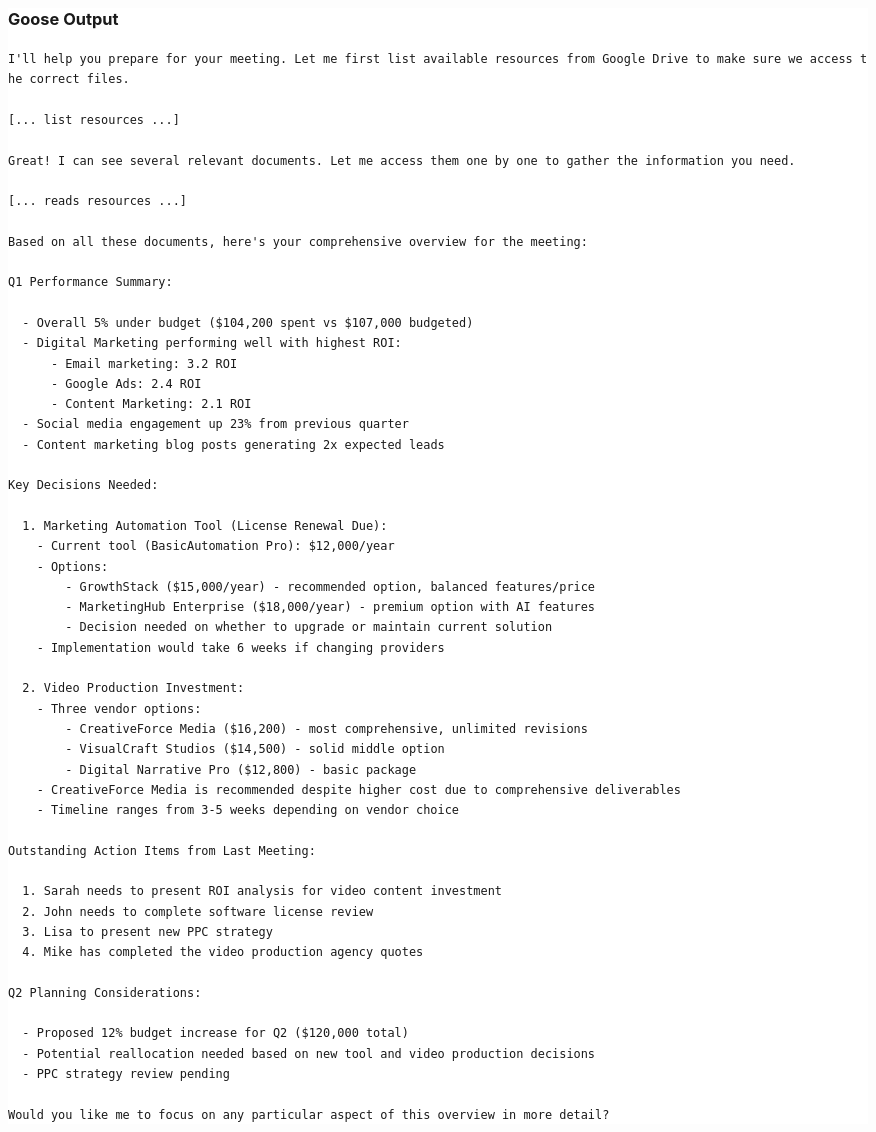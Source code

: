 ### Goose Output

```
I'll help you prepare for your meeting. Let me first list available resources from Google Drive to make sure we access the correct files. 

[... list resources ...]

Great! I can see several relevant documents. Let me access them one by one to gather the information you need. 

[... reads resources ...]

Based on all these documents, here's your comprehensive overview for the meeting: 

Q1 Performance Summary:

  - Overall 5% under budget ($104,200 spent vs $107,000 budgeted)
  - Digital Marketing performing well with highest ROI:
      - Email marketing: 3.2 ROI
      - Google Ads: 2.4 ROI
      - Content Marketing: 2.1 ROI
  - Social media engagement up 23% from previous quarter
  - Content marketing blog posts generating 2x expected leads

Key Decisions Needed:

  1. Marketing Automation Tool (License Renewal Due):
    - Current tool (BasicAutomation Pro): $12,000/year
    - Options:
        - GrowthStack ($15,000/year) - recommended option, balanced features/price
        - MarketingHub Enterprise ($18,000/year) - premium option with AI features
        - Decision needed on whether to upgrade or maintain current solution
    - Implementation would take 6 weeks if changing providers

  2. Video Production Investment:
    - Three vendor options:
        - CreativeForce Media ($16,200) - most comprehensive, unlimited revisions
        - VisualCraft Studios ($14,500) - solid middle option
        - Digital Narrative Pro ($12,800) - basic package
    - CreativeForce Media is recommended despite higher cost due to comprehensive deliverables
    - Timeline ranges from 3-5 weeks depending on vendor choice

Outstanding Action Items from Last Meeting:

  1. Sarah needs to present ROI analysis for video content investment
  2. John needs to complete software license review
  3. Lisa to present new PPC strategy
  4. Mike has completed the video production agency quotes

Q2 Planning Considerations:

  - Proposed 12% budget increase for Q2 ($120,000 total)
  - Potential reallocation needed based on new tool and video production decisions
  - PPC strategy review pending

Would you like me to focus on any particular aspect of this overview in more detail?
```